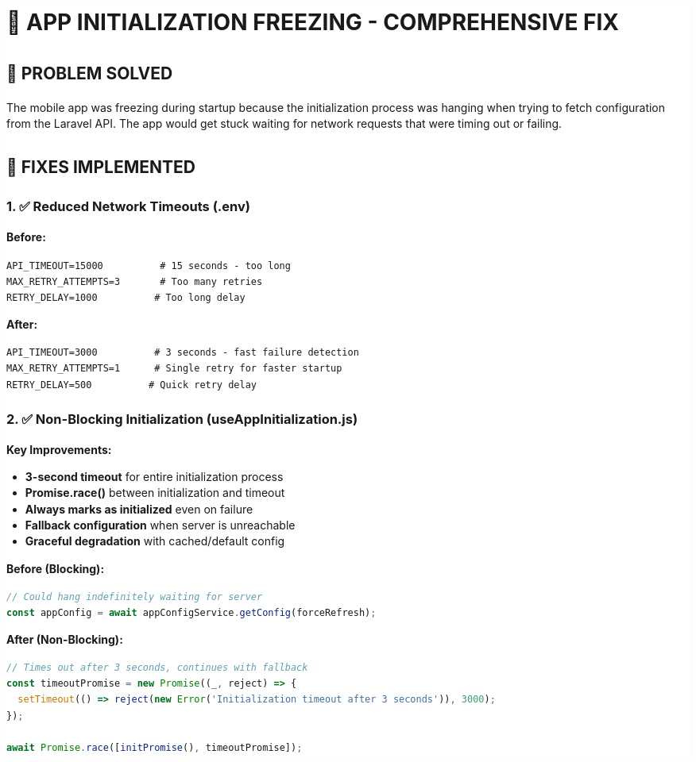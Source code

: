 # 🚀 APP INITIALIZATION FREEZING - COMPREHENSIVE FIX

## **🚨 PROBLEM SOLVED**

The mobile app was freezing during startup because the initialization process was hanging when trying to fetch configuration from the Laravel API. The app would get stuck waiting for network requests that were timing out or failing.

## **🔧 FIXES IMPLEMENTED**

### **1. ✅ Reduced Network Timeouts (.env)**

**Before:**
```env
API_TIMEOUT=15000          # 15 seconds - too long
MAX_RETRY_ATTEMPTS=3       # Too many retries
RETRY_DELAY=1000          # Too long delay
```

**After:**
```env
API_TIMEOUT=3000          # 3 seconds - fast failure detection
MAX_RETRY_ATTEMPTS=1      # Single retry for faster startup
RETRY_DELAY=500          # Quick retry delay
```

### **2. ✅ Non-Blocking Initialization (useAppInitialization.js)**

**Key Improvements:**
- **3-second timeout** for entire initialization process
- **Promise.race()** between initialization and timeout
- **Always marks as initialized** even on failure
- **Fallback configuration** when server is unreachable
- **Graceful degradation** with cached/default config

**Before (Blocking):**
```javascript
// Could hang indefinitely waiting for server
const appConfig = await appConfigService.getConfig(forceRefresh);
```

**After (Non-Blocking):**
```javascript
// Times out after 3 seconds, continues with fallback
const timeoutPromise = new Promise((_, reject) => {
  setTimeout(() => reject(new Error('Initialization timeout after 3 seconds')), 3000);
});

await Promise.race([initPromise(), timeoutPromise]);
```
